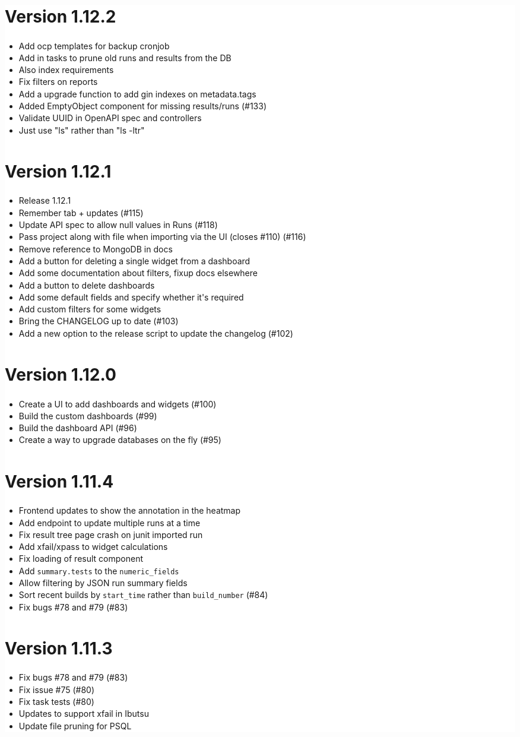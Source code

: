 Version 1.12.2
==============

* Add ocp templates for backup cronjob
* Add in tasks to prune old runs and results from the DB
* Also index requirements
* Fix filters on reports
* Add a upgrade function to add gin indexes on metadata.tags
* Added EmptyObject component for missing results/runs (#133)
* Validate UUID in OpenAPI spec and controllers
* Just use "ls" rather than "ls -ltr"

Version 1.12.1
==============

* Release 1.12.1
* Remember tab + updates (#115)
* Update API spec to allow null values in Runs (#118)
* Pass project along with file when importing via the UI (closes #110) (#116)
* Remove reference to MongoDB in docs
* Add a button for deleting a single widget from a dashboard
* Add some documentation about filters, fixup docs elsewhere
* Add a button to delete dashboards
* Add some default fields and specify whether it's required
* Add custom filters for some widgets
* Bring the CHANGELOG up to date (#103)
* Add a new option to the release script to update the changelog (#102)

Version 1.12.0
==============

* Create a UI to add dashboards and widgets (#100)
* Build the custom dashboards (#99)
* Build the dashboard API (#96)
* Create a way to upgrade databases on the fly (#95)

Version 1.11.4
==============

* Frontend updates to show the annotation in the heatmap
* Add endpoint to update multiple runs at a time
* Fix result tree page crash on junit imported run
* Add xfail/xpass to widget calculations
* Fix loading of result component
* Add `summary.tests` to the `numeric_fields`
* Allow filtering by JSON run summary fields
* Sort recent builds by `start_time` rather than `build_number` (#84)
* Fix bugs #78 and #79 (#83)

Version 1.11.3
==============

* Fix bugs #78 and #79 (#83)
* Fix issue #75 (#80)
* Fix task tests (#80)
* Updates to support xfail in Ibutsu
* Update file pruning for PSQL
